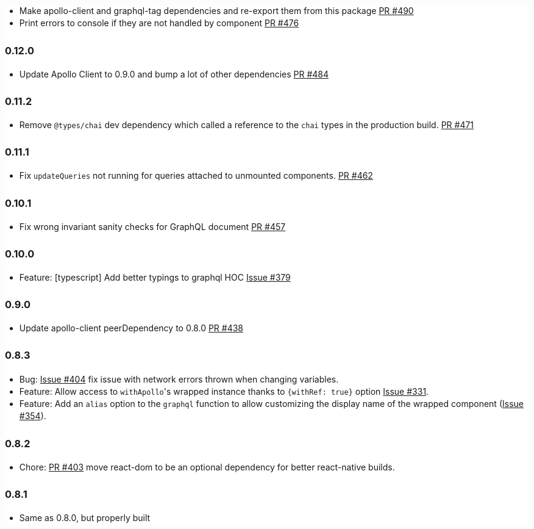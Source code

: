- Make apollo-client and graphql-tag dependencies and re-export them from this package [PR #490](https://github.com/apollographql/react-apollo/pull/490)
- Print errors to console if they are not handled by component [PR #476](https://github.com/apollographql/react-apollo/pull/476)

### 0.12.0

- Update Apollo Client to 0.9.0 and bump a lot of other dependencies [PR #484](https://github.com/apollographql/react-apollo/pull/484)

### 0.11.2

- Remove `@types/chai` dev dependency which called a reference to the `chai` types in the production build. [PR #471](https://github.com/apollographql/react-apollo/pull/471)

### 0.11.1

- Fix `updateQueries` not running for queries attached to unmounted components. [PR #462](https://github.com/apollographql/react-apollo/pull/462)

### 0.10.1

- Fix wrong invariant sanity checks for GraphQL document [PR #457](https://github.com/apollostack/react-apollo/issues/457)

### 0.10.0

- Feature: [typescript] Add better typings to graphql HOC [Issue #379](https://github.com/apollostack/react-apollo/issues/379)

### 0.9.0

- Update apollo-client peerDependency to 0.8.0 [PR #438](https://github.com/apollostack/react-apollo/pull/438)

### 0.8.3

- Bug: [Issue #404](https://github.com/apollostack/react-apollo/issues/404) fix issue with network errors thrown when changing variables.
- Feature: Allow access to `withApollo`'s wrapped instance thanks to `{withRef: true}` option [Issue #331](https://github.com/apollostack/react-apollo/issues/331).
- Feature: Add an `alias` option to the `graphql` function to allow customizing the display name of the wrapped component ([Issue #354](https://github.com/apollostack/react-apollo/issues/354)).

### 0.8.2

- Chore: [PR #403](https://github.com/apollostack/react-apollo/pull/403) move react-dom to be an optional dependency for better react-native builds.

### 0.8.1

- Same as 0.8.0, but properly built
